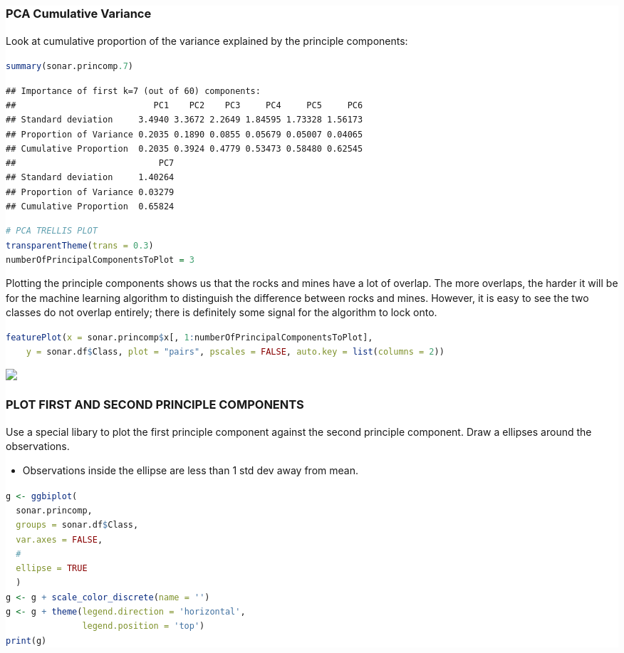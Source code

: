 ### PCA Cumulative Variance

Look at cumulative proportion of the variance explained by the principle components:

```r
summary(sonar.princomp.7)
```

```
## Importance of first k=7 (out of 60) components:
##                           PC1    PC2    PC3     PC4     PC5     PC6
## Standard deviation     3.4940 3.3672 2.2649 1.84595 1.73328 1.56173
## Proportion of Variance 0.2035 0.1890 0.0855 0.05679 0.05007 0.04065
## Cumulative Proportion  0.2035 0.3924 0.4779 0.53473 0.58480 0.62545
##                            PC7
## Standard deviation     1.40264
## Proportion of Variance 0.03279
## Cumulative Proportion  0.65824
```

```r
# PCA TRELLIS PLOT
transparentTheme(trans = 0.3)
numberOfPrincipalComponentsToPlot = 3
```

Plotting the principle components shows us that the rocks and mines have a lot of
overlap. The more overlaps, the harder it will be for the machine learning algorithm
to distinguish the difference between rocks and mines. However, it is easy to see the
two classes do not overlap entirely; there is definitely some signal for the algorithm
to lock onto.

```r
featurePlot(x = sonar.princomp$x[, 1:numberOfPrincipalComponentsToPlot], 
    y = sonar.df$Class, plot = "pairs", pscales = FALSE, auto.key = list(columns = 2))
```

<img src="main_files/figure-html/plt_PCA_feature-1.png" style="display: block; margin: auto;" />

### PLOT FIRST AND SECOND PRINCIPLE COMPONENTS 

Use a special libary to plot the first principle component against the second
principle component. Draw a ellipses around the observations. 

* Observations inside the ellipse are less than 1 std dev away from mean.

```r
g <- ggbiplot(
  sonar.princomp,
  groups = sonar.df$Class,
  var.axes = FALSE,
  #
  ellipse = TRUE
  )
g <- g + scale_color_discrete(name = '')
g <- g + theme(legend.direction = 'horizontal',
               legend.position = 'top')
print(g)
```
